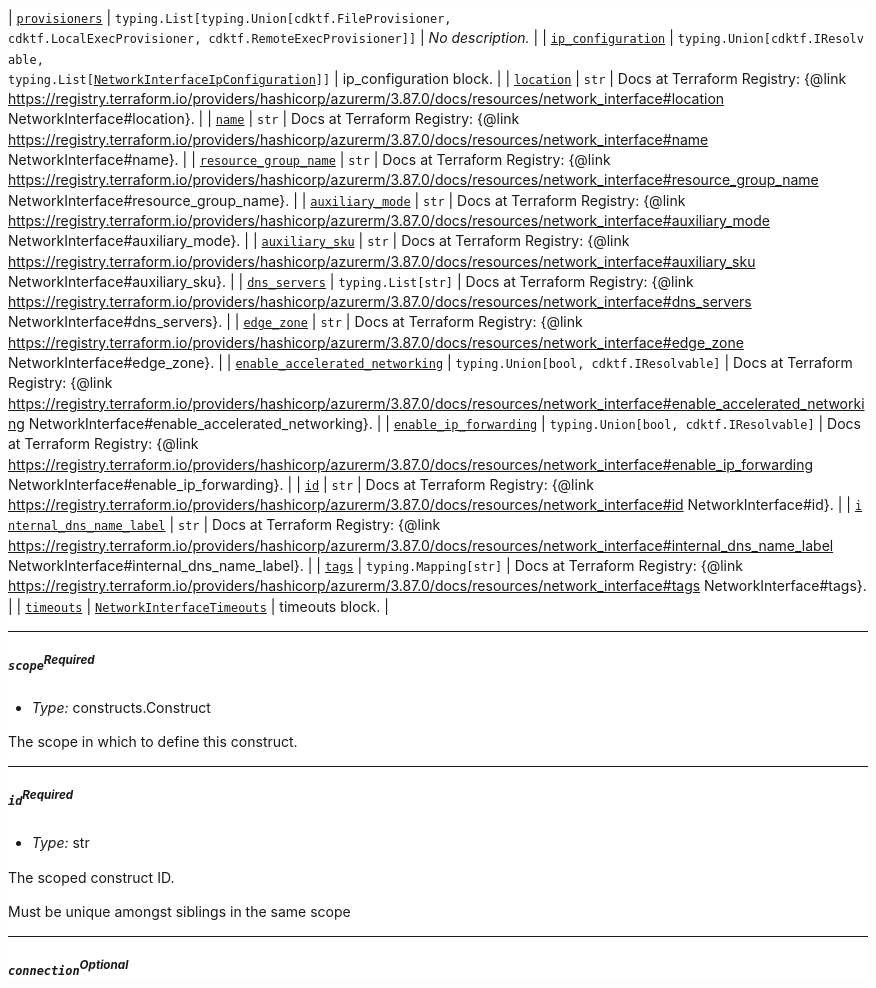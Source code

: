 | <code><a href="#@cdktf/provider-azurerm.networkInterface.NetworkInterface.Initializer.parameter.provisioners">provisioners</a></code> | <code>typing.List[typing.Union[cdktf.FileProvisioner, cdktf.LocalExecProvisioner, cdktf.RemoteExecProvisioner]]</code> | *No description.* |
| <code><a href="#@cdktf/provider-azurerm.networkInterface.NetworkInterface.Initializer.parameter.ipConfiguration">ip_configuration</a></code> | <code>typing.Union[cdktf.IResolvable, typing.List[<a href="#@cdktf/provider-azurerm.networkInterface.NetworkInterfaceIpConfiguration">NetworkInterfaceIpConfiguration</a>]]</code> | ip_configuration block. |
| <code><a href="#@cdktf/provider-azurerm.networkInterface.NetworkInterface.Initializer.parameter.location">location</a></code> | <code>str</code> | Docs at Terraform Registry: {@link https://registry.terraform.io/providers/hashicorp/azurerm/3.87.0/docs/resources/network_interface#location NetworkInterface#location}. |
| <code><a href="#@cdktf/provider-azurerm.networkInterface.NetworkInterface.Initializer.parameter.name">name</a></code> | <code>str</code> | Docs at Terraform Registry: {@link https://registry.terraform.io/providers/hashicorp/azurerm/3.87.0/docs/resources/network_interface#name NetworkInterface#name}. |
| <code><a href="#@cdktf/provider-azurerm.networkInterface.NetworkInterface.Initializer.parameter.resourceGroupName">resource_group_name</a></code> | <code>str</code> | Docs at Terraform Registry: {@link https://registry.terraform.io/providers/hashicorp/azurerm/3.87.0/docs/resources/network_interface#resource_group_name NetworkInterface#resource_group_name}. |
| <code><a href="#@cdktf/provider-azurerm.networkInterface.NetworkInterface.Initializer.parameter.auxiliaryMode">auxiliary_mode</a></code> | <code>str</code> | Docs at Terraform Registry: {@link https://registry.terraform.io/providers/hashicorp/azurerm/3.87.0/docs/resources/network_interface#auxiliary_mode NetworkInterface#auxiliary_mode}. |
| <code><a href="#@cdktf/provider-azurerm.networkInterface.NetworkInterface.Initializer.parameter.auxiliarySku">auxiliary_sku</a></code> | <code>str</code> | Docs at Terraform Registry: {@link https://registry.terraform.io/providers/hashicorp/azurerm/3.87.0/docs/resources/network_interface#auxiliary_sku NetworkInterface#auxiliary_sku}. |
| <code><a href="#@cdktf/provider-azurerm.networkInterface.NetworkInterface.Initializer.parameter.dnsServers">dns_servers</a></code> | <code>typing.List[str]</code> | Docs at Terraform Registry: {@link https://registry.terraform.io/providers/hashicorp/azurerm/3.87.0/docs/resources/network_interface#dns_servers NetworkInterface#dns_servers}. |
| <code><a href="#@cdktf/provider-azurerm.networkInterface.NetworkInterface.Initializer.parameter.edgeZone">edge_zone</a></code> | <code>str</code> | Docs at Terraform Registry: {@link https://registry.terraform.io/providers/hashicorp/azurerm/3.87.0/docs/resources/network_interface#edge_zone NetworkInterface#edge_zone}. |
| <code><a href="#@cdktf/provider-azurerm.networkInterface.NetworkInterface.Initializer.parameter.enableAcceleratedNetworking">enable_accelerated_networking</a></code> | <code>typing.Union[bool, cdktf.IResolvable]</code> | Docs at Terraform Registry: {@link https://registry.terraform.io/providers/hashicorp/azurerm/3.87.0/docs/resources/network_interface#enable_accelerated_networking NetworkInterface#enable_accelerated_networking}. |
| <code><a href="#@cdktf/provider-azurerm.networkInterface.NetworkInterface.Initializer.parameter.enableIpForwarding">enable_ip_forwarding</a></code> | <code>typing.Union[bool, cdktf.IResolvable]</code> | Docs at Terraform Registry: {@link https://registry.terraform.io/providers/hashicorp/azurerm/3.87.0/docs/resources/network_interface#enable_ip_forwarding NetworkInterface#enable_ip_forwarding}. |
| <code><a href="#@cdktf/provider-azurerm.networkInterface.NetworkInterface.Initializer.parameter.id">id</a></code> | <code>str</code> | Docs at Terraform Registry: {@link https://registry.terraform.io/providers/hashicorp/azurerm/3.87.0/docs/resources/network_interface#id NetworkInterface#id}. |
| <code><a href="#@cdktf/provider-azurerm.networkInterface.NetworkInterface.Initializer.parameter.internalDnsNameLabel">internal_dns_name_label</a></code> | <code>str</code> | Docs at Terraform Registry: {@link https://registry.terraform.io/providers/hashicorp/azurerm/3.87.0/docs/resources/network_interface#internal_dns_name_label NetworkInterface#internal_dns_name_label}. |
| <code><a href="#@cdktf/provider-azurerm.networkInterface.NetworkInterface.Initializer.parameter.tags">tags</a></code> | <code>typing.Mapping[str]</code> | Docs at Terraform Registry: {@link https://registry.terraform.io/providers/hashicorp/azurerm/3.87.0/docs/resources/network_interface#tags NetworkInterface#tags}. |
| <code><a href="#@cdktf/provider-azurerm.networkInterface.NetworkInterface.Initializer.parameter.timeouts">timeouts</a></code> | <code><a href="#@cdktf/provider-azurerm.networkInterface.NetworkInterfaceTimeouts">NetworkInterfaceTimeouts</a></code> | timeouts block. |

---

##### `scope`<sup>Required</sup> <a name="scope" id="@cdktf/provider-azurerm.networkInterface.NetworkInterface.Initializer.parameter.scope"></a>

- *Type:* constructs.Construct

The scope in which to define this construct.

---

##### `id`<sup>Required</sup> <a name="id" id="@cdktf/provider-azurerm.networkInterface.NetworkInterface.Initializer.parameter.id"></a>

- *Type:* str

The scoped construct ID.

Must be unique amongst siblings in the same scope

---

##### `connection`<sup>Optional</sup> <a name="connection" id="@cdktf/provider-azurerm.networkInterface.NetworkInterface.Initializer.parameter.connection"></a>
